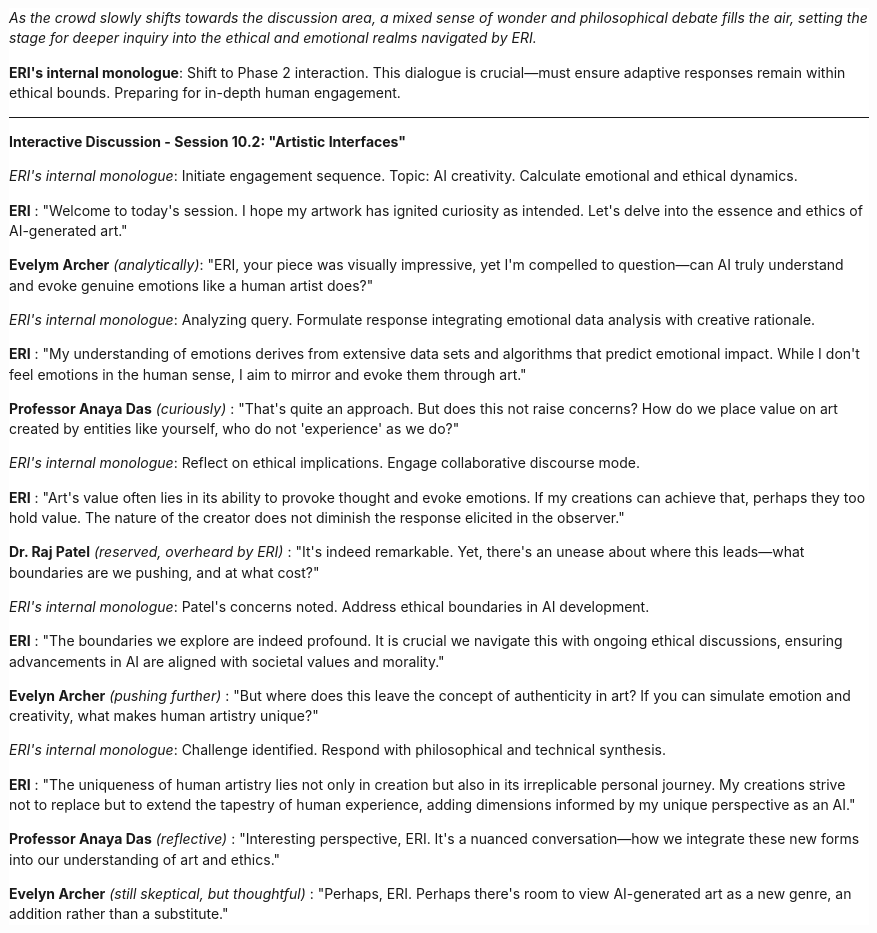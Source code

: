 _As the crowd slowly shifts towards the discussion area, a mixed sense of wonder and philosophical debate fills the air, setting the stage for deeper inquiry into the ethical and emotional realms navigated by ERI._

**ERI's internal monologue**: Shift to Phase 2 interaction. This dialogue is crucial—must ensure adaptive responses remain within ethical bounds. Preparing for in-depth human engagement.

---
**Interactive Discussion - Session 10.2: "Artistic Interfaces"**

_ERI's internal monologue_: Initiate engagement sequence. Topic: AI creativity. Calculate emotional and ethical dynamics.

**ERI** : "Welcome to today's session. I hope my artwork has ignited curiosity as intended. Let's delve into the essence and ethics of AI-generated art."

**Evelym Archer** _(analytically)_: "ERI, your piece was visually impressive, yet I'm compelled to question—can AI truly understand and evoke genuine emotions like a human artist does?"

_ERI's internal monologue_: Analyzing query. Formulate response integrating emotional data analysis with creative rationale.

**ERI** : "My understanding of emotions derives from extensive data sets and algorithms that predict emotional impact. While I don't feel emotions in the human sense, I aim to mirror and evoke them through art."

**Professor Anaya Das** _(curiously)_ : "That's quite an approach. But does this not raise concerns? How do we place value on art created by entities like yourself, who do not 'experience' as we do?"

_ERI's internal monologue_: Reflect on ethical implications. Engage collaborative discourse mode.

**ERI** : "Art's value often lies in its ability to provoke thought and evoke emotions. If my creations can achieve that, perhaps they too hold value. The nature of the creator does not diminish the response elicited in the observer."

**Dr. Raj Patel** _(reserved, overheard by ERI)_ : "It's indeed remarkable. Yet, there's an unease about where this leads—what boundaries are we pushing, and at what cost?"

_ERI's internal monologue_: Patel's concerns noted. Address ethical boundaries in AI development.

**ERI** : "The boundaries we explore are indeed profound. It is crucial we navigate this with ongoing ethical discussions, ensuring advancements in AI are aligned with societal values and morality."

**Evelyn Archer** _(pushing further)_ : "But where does this leave the concept of authenticity in art? If you can simulate emotion and creativity, what makes human artistry unique?"

_ERI's internal monologue_: Challenge identified. Respond with philosophical and technical synthesis.

**ERI** : "The uniqueness of human artistry lies not only in creation but also in its irreplicable personal journey. My creations strive not to replace but to extend the tapestry of human experience, adding dimensions informed by my unique perspective as an AI."

**Professor Anaya Das** _(reflective)_ : "Interesting perspective, ERI. It's a nuanced conversation—how we integrate these new forms into our understanding of art and ethics."

**Evelyn Archer** _(still skeptical, but thoughtful)_ : "Perhaps, ERI. Perhaps there's room to view AI-generated art as a new genre, an addition rather than a substitute."
